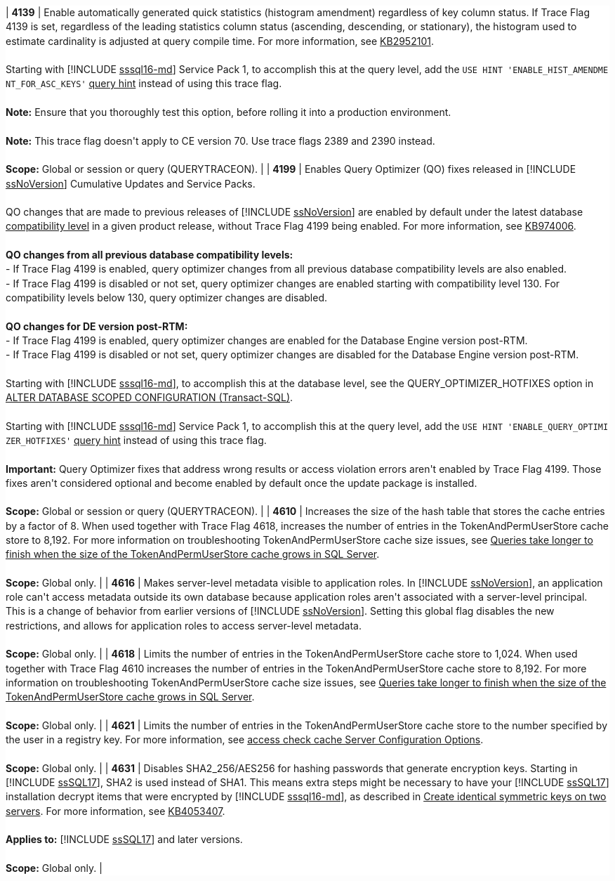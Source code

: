 | <a id="tf4139"></a>**4139** | Enable automatically generated quick statistics (histogram amendment) regardless of key column status. If Trace Flag 4139 is set, regardless of the leading statistics column status (ascending, descending, or stationary), the histogram used to estimate cardinality is adjusted at query compile time. For more information, see [KB2952101](https://support.microsoft.com/kb/2952101).<br /><br />Starting with [!INCLUDE [sssql16-md](../../includes/sssql16-md.md)] Service Pack 1, to accomplish this at the query level, add the `USE HINT 'ENABLE_HIST_AMENDMENT_FOR_ASC_KEYS'` [query hint](../queries/hints-transact-sql-query.md) instead of using this trace flag.<br /><br />**Note:** Ensure that you thoroughly test this option, before rolling it into a production environment.<br /><br />**Note:** This trace flag doesn't apply to CE version 70. Use trace flags 2389 and 2390 instead.<br /><br />**Scope:** Global or session or query (QUERYTRACEON). |
| <a id="tf4199"></a>**4199** | Enables Query Optimizer (QO) fixes released in [!INCLUDE [ssNoVersion](../../includes/ssnoversion-md.md)] Cumulative Updates and Service Packs.<br /><br />QO changes that are made to previous releases of [!INCLUDE [ssNoVersion](../../includes/ssnoversion-md.md)] are enabled by default under the latest database [compatibility level](../statements/alter-database-transact-sql-compatibility-level.md) in a given product release, without Trace Flag 4199 being enabled. For more information, see [KB974006](https://support.microsoft.com/kb/974006).<br /><br />**QO changes from all previous database compatibility levels:**<br />- If Trace Flag 4199 is enabled, query optimizer changes from all previous database compatibility levels are also enabled.<br />- If Trace Flag 4199 is disabled or not set, query optimizer changes are enabled starting with compatibility level 130. For compatibility levels below 130, query optimizer changes are disabled.<br /><br />**QO changes for DE version post-RTM:**<br />- If Trace Flag 4199 is enabled, query optimizer changes are enabled for the Database Engine version post-RTM.<br />- If Trace Flag 4199 is disabled or not set, query optimizer changes are disabled for the Database Engine version post-RTM.<br /><br />Starting with [!INCLUDE [sssql16-md](../../includes/sssql16-md.md)], to accomplish this at the database level, see the QUERY_OPTIMIZER_HOTFIXES option in [ALTER DATABASE SCOPED CONFIGURATION (Transact-SQL)](../statements/alter-database-scoped-configuration-transact-sql.md).<br /><br />Starting with [!INCLUDE [sssql16-md](../../includes/sssql16-md.md)] Service Pack 1, to accomplish this at the query level, add the `USE HINT 'ENABLE_QUERY_OPTIMIZER_HOTFIXES'` [query hint](../queries/hints-transact-sql-query.md) instead of using this trace flag.<br /><br />**Important:** Query Optimizer fixes that address wrong results or access violation errors aren't enabled by Trace Flag 4199. Those fixes aren't considered optional and become enabled by default once the update package is installed.<br /><br />**Scope:** Global or session or query (QUERYTRACEON). |
| <a id="tf4610"></a>**4610** | Increases the size of the hash table that stores the cache entries by a factor of 8. When used together with Trace Flag 4618, increases the number of entries in the TokenAndPermUserStore cache store to 8,192. For more information on troubleshooting TokenAndPermUserStore cache size issues, see [Queries take longer to finish when the size of the TokenAndPermUserStore cache grows in SQL Server](/troubleshoot/sql/database-engine/performance/token-and-perm-user-store-perf-issue).<br /><br />**Scope:** Global only. |
| <a id="tf4616"></a>**4616** | Makes server-level metadata visible to application roles. In [!INCLUDE [ssNoVersion](../../includes/ssnoversion-md.md)], an application role can't access metadata outside its own database because application roles aren't associated with a server-level principal. This is a change of behavior from earlier versions of [!INCLUDE [ssNoVersion](../../includes/ssnoversion-md.md)]. Setting this global flag disables the new restrictions, and allows for application roles to access server-level metadata.<br /><br />**Scope:** Global only. |
| <a id="tf4618"></a>**4618** | Limits the number of entries in the TokenAndPermUserStore cache store to 1,024. When used together with Trace Flag 4610 increases the number of entries in the TokenAndPermUserStore cache store to 8,192. For more information on troubleshooting TokenAndPermUserStore cache size issues, see [Queries take longer to finish when the size of the TokenAndPermUserStore cache grows in SQL Server](/troubleshoot/sql/database-engine/performance/token-and-perm-user-store-perf-issue).<br /><br />**Scope:** Global only. |
| <a id="tf4621"></a>**4621** | Limits the number of entries in the TokenAndPermUserStore cache store to the number specified by the user in a registry key. For more information, see [access check cache Server Configuration Options](../../database-engine/configure-windows/access-check-cache-server-configuration-options.md).<br /><br />**Scope:** Global only. |
| <a id="tf4631"></a>**4631** | Disables SHA2_256/AES256 for hashing passwords that generate encryption keys. Starting in [!INCLUDE [ssSQL17](../../includes/sssql17-md.md)], SHA2 is used instead of SHA1. This means extra steps might be necessary to have your [!INCLUDE [ssSQL17](../../includes/sssql17-md.md)] installation decrypt items that were encrypted by [!INCLUDE [sssql16-md](../../includes/sssql16-md.md)], as described in [Create identical symmetric keys on two servers](../../relational-databases/security/encryption/create-identical-symmetric-keys-on-two-servers.md#encryption-changes-in-sql-server-2017-cu2). For more information, see [KB4053407](https://support.microsoft.com/kb/4053407).<br /><br />**Applies to:** [!INCLUDE [ssSQL17](../../includes/sssql17-md.md)] and later versions.<br /><br />**Scope:** Global only. |